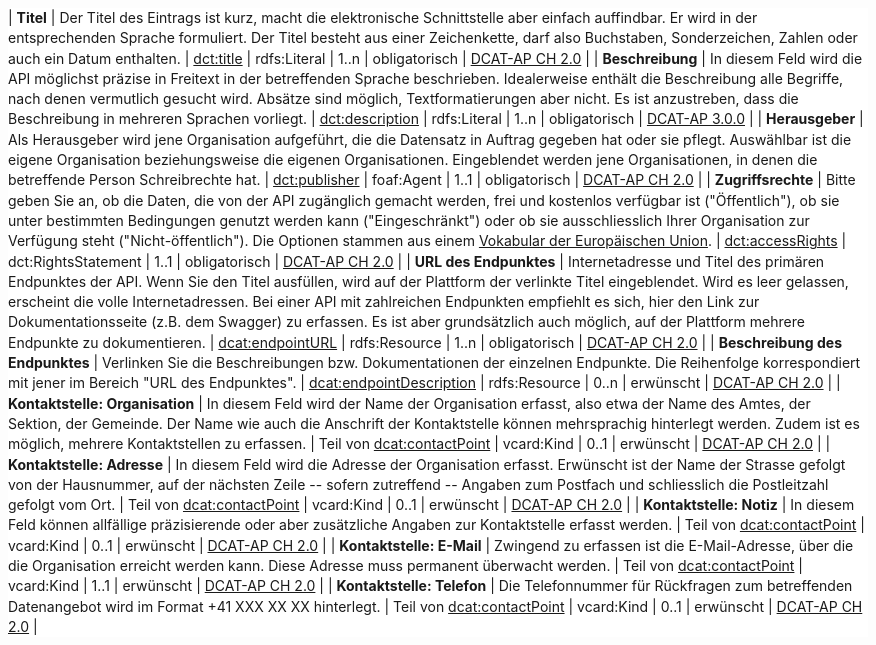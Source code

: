 | __Titel__ | Der Titel des Eintrags ist kurz, macht die elektronische Schnittstelle aber einfach auffindbar. Er wird in der entsprechenden Sprache formuliert. Der Titel besteht aus einer Zeichenkette, darf also Buchstaben, Sonderzeichen, Zahlen oder auch ein Datum enthalten. | [dct:title](https://www.dcat-ap.ch/releases/2.0/dcat-ap-ch.html#data-service-title) | rdfs:Literal | 1..n | obligatorisch | [DCAT-AP CH 2.0](https://www.dcat-ap.ch/releases/2.0/dcat-ap-ch.html) |
| __Beschreibung__ | In diesem Feld wird die API möglichst präzise in Freitext in der betreffenden Sprache beschrieben. Idealerweise enthält die Beschreibung alle Begriffe, nach denen vermutlich gesucht wird. Absätze sind möglich, Textformatierungen aber nicht. Es ist anzustreben, dass die Beschreibung in mehreren Sprachen vorliegt. | [dct:description](https://semiceu.github.io/DCAT-AP/releases/3.0.0/#DataService.description) | rdfs:Literal | 1..n |  obligatorisch |  [DCAT-AP 3.0.0](https://semiceu.github.io/DCAT-AP/releases/3.0.0/) |
| __Herausgeber__ | Als Herausgeber wird jene Organisation aufgeführt, die die Datensatz in Auftrag gegeben hat oder sie pflegt. Auswählbar ist die eigene Organisation beziehungsweise die eigenen Organisationen. Eingeblendet werden jene Organisationen, in denen die betreffende Person Schreibrechte hat. | [dct:publisher](https://www.dcat-ap.ch/releases/2.0/dcat-ap-ch.html#data-service-publisher) | foaf:Agent | 1..1 |  obligatorisch | [DCAT-AP CH 2.0](https://www.dcat-ap.ch/releases/2.0/dcat-ap-ch.html) |
| __Zugriffsrechte__ | Bitte geben Sie an, ob die Daten, die von der API zugänglich gemacht werden, frei und kostenlos verfügbar ist ("Öffentlich"), ob sie unter bestimmten Bedingungen genutzt werden kann ("Eingeschränkt") oder ob sie ausschliesslich Ihrer Organisation zur Verfügung steht ("Nicht-öffentlich"). Die Optionen stammen aus einem [Vokabular der Europäischen Union](https://www.dcat-ap.ch/releases/2.0/dcat-ap-ch.html#bib-vocab-eu-access-right). | [dct:accessRights](https://www.dcat-ap.ch/releases/2.0/dcat-ap-ch.html#data-service-access-rights) | dct:RightsStatement | 1..1 | obligatorisch | [DCAT-AP CH 2.0](https://www.dcat-ap.ch/releases/2.0/dcat-ap-ch.html) |
| __URL des Endpunktes__ | Internetadresse und Titel des primären Endpunktes der API. Wenn Sie den Titel ausfüllen, wird auf der Plattform der verlinkte Titel eingeblendet. Wird es leer gelassen, erscheint die volle Internetadressen. Bei einer API mit zahlreichen Endpunkten empfiehlt es sich, hier den Link zur Dokumentationsseite (z.B. dem Swagger) zu erfassen. Es ist aber grundsätzlich auch möglich, auf der Plattform mehrere Endpunkte zu dokumentieren. | [dcat:endpointURL](https://www.dcat-ap.ch/releases/2.0/dcat-ap-ch.html#data-service-endpoint-url) | rdfs:Resource | 1..n |  obligatorisch | [DCAT-AP CH 2.0](https://www.dcat-ap.ch/releases/2.0/dcat-ap-ch.html) |
| __Beschreibung des Endpunktes__ | Verlinken Sie die Beschreibungen bzw. Dokumentationen der einzelnen Endpunkte. Die Reihenfolge korrespondiert mit jener im Bereich "URL des Endpunktes". | [dcat:endpointDescription](https://www.dcat-ap.ch/releases/2.0/dcat-ap-ch.html#data-service-endpoint-description) | rdfs:Resource | 0..n |  erwünscht | [DCAT-AP CH 2.0](https://www.dcat-ap.ch/releases/2.0/dcat-ap-ch.html) |
| __Kontaktstelle: Organisation__ | In diesem Feld wird der Name der Organisation erfasst, also etwa der Name des Amtes, der Sektion, der Gemeinde. Der Name wie auch die Anschrift der Kontaktstelle können mehrsprachig hinterlegt werden. Zudem ist es möglich, mehrere Kontaktstellen zu erfassen. | Teil von  [dcat:contactPoint](https://www.dcat-ap.ch/releases/2.0/dcat-ap-ch.html#data-service-contact-point) | vcard:Kind | 0..1 | erwünscht | [DCAT-AP CH 2.0](https://www.dcat-ap.ch/releases/2.0/dcat-ap-ch.html) |
| __Kontaktstelle: Adresse__ | In diesem Feld wird die Adresse der Organisation erfasst. Erwünscht ist der Name der Strasse gefolgt von der Hausnummer, auf der nächsten Zeile -- sofern zutreffend -- Angaben zum Postfach und schliesslich die Postleitzahl gefolgt vom Ort. | Teil von  [dcat:contactPoint](https://www.dcat-ap.ch/releases/2.0/dcat-ap-ch.html#data-service-contact-point) | vcard:Kind | 0..1 |  erwünscht | [DCAT-AP CH 2.0](https://www.dcat-ap.ch/releases/2.0/dcat-ap-ch.html) |
| __Kontaktstelle: Notiz__ | In diesem Feld können allfällige präzisierende oder aber zusätzliche Angaben zur Kontaktstelle erfasst werden. | Teil von  [dcat:contactPoint](https://www.dcat-ap.ch/releases/2.0/dcat-ap-ch.html#data-service-contact-point) | vcard:Kind | 0..1 | erwünscht | [DCAT-AP CH 2.0](https://www.dcat-ap.ch/releases/2.0/dcat-ap-ch.html) |
| __Kontaktstelle: E-Mail__ | Zwingend zu erfassen ist die E-Mail-Adresse, über die die Organisation erreicht werden kann. Diese Adresse muss permanent überwacht werden. | Teil von  [dcat:contactPoint](https://www.dcat-ap.ch/releases/2.0/dcat-ap-ch.html#data-service-contact-point) | vcard:Kind | 1..1 | erwünscht | [DCAT-AP CH 2.0](https://www.dcat-ap.ch/releases/2.0/dcat-ap-ch.html) |
| __Kontaktstelle: Telefon__ | Die Telefonnummer für Rückfragen zum betreffenden Datenangebot wird im Format +41 XXX XX XX hinterlegt. | Teil von  [dcat:contactPoint](https://www.dcat-ap.ch/releases/2.0/dcat-ap-ch.html#data-service-contact-point) | vcard:Kind | 0..1 | erwünscht | [DCAT-AP CH 2.0](https://www.dcat-ap.ch/releases/2.0/dcat-ap-ch.html) |